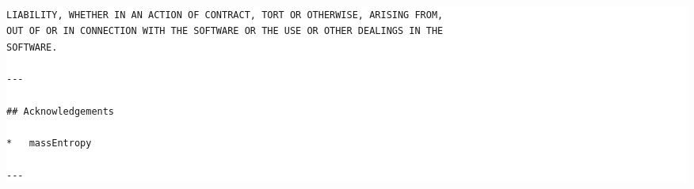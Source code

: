 ```text
LIABILITY, WHETHER IN AN ACTION OF CONTRACT, TORT OR OTHERWISE, ARISING FROM,
OUT OF OR IN CONNECTION WITH THE SOFTWARE OR THE USE OR OTHER DEALINGS IN THE
SOFTWARE.

---

## Acknowledgements

*   massEntropy

---
